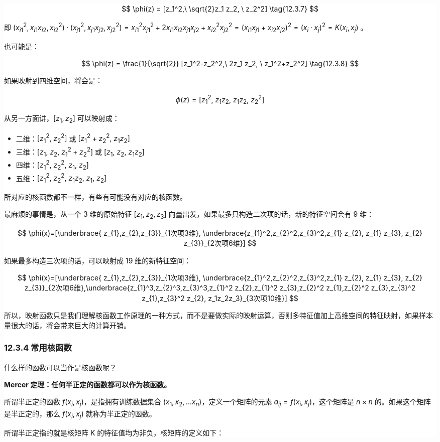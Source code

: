 $$
\phi(z) = [z_1^2,\ \sqrt{2}z_1 z_2, \ z_2^2]
\tag{12.3.7}
$$

即 $(x_{i1}^2,x_{i1}x_{i2},x_{i2}^2) · (x_{j1}^2,x_{j1}x_{j2},x_{j2}^2)=x_{i1}^2 x_{j1}^2+2x_{i1}x_{i2}x_{j1}x_{j2}+x_{i2}^2 x_{j2}^2=(x_{i1} x_{j1}+x_{i2} x_{j2})^2=(x_i · x_j)^2=K(x_i,x_j)$ 。

也可能是：

$$
\phi(z) = \frac{1}{\sqrt{2}} [z_1^2-z_2^2,\ 2z_1 z_2, \ z_1^2+z_2^2]
\tag{12.3.8}
$$

如果映射到四维空间，将会是：

$$
\phi(z)=[z_1^2, \ z_1 z_2, \ z_1 z_2,\ z_2^2]
\tag{12.3.9}
$$

从另一方面讲，$[z_{1},z_{2}]$ 可以映射成：

- 二维：$[z_{1}^2,\ z_{2}^2]$ 或 $[z_{1}^2+z_{2}^2,\ z_1 z_2]$
- 三维：$[z_{1},\ z_{2},\ z_{1}^2+ z_{2}^2]$ 或 $[z_{1},\ z_{2},\ z_{1} z_{2}]$
- 四维：$[z_{1}^2,\ z_{2}^2,\ z_{1},\ z_{2}]$
- 五维：$[z_{1}^2,\ z_{2}^2,\ z_{1} z_{2},\ z_{1},\ z_{2}]$

所对应的核函数都不一样，有些有可能没有对应的核函数。

最麻烦的事情是，从一个 3 维的原始特征 $[z_{1},z_{2},z_{3}]$ 向量出发，如果最多只构造二次项的话，新的特征空间会有 9 维：

$$
\phi(x)=[\underbrace{ z_{1},z_{2},z_{3}}_{1次项3维}, \underbrace{z_{1}^2,z_{2}^2,z_{3}^2,z_{1} z_{2}, z_{1} z_{3}, z_{2} z_{3}}_{2次项6维}]
$$


如果最多构造三次项的话，可以映射成 19 维的新特征空间：

$$
\phi(x)=[\underbrace{ z_{1},z_{2},z_{3}}_{1次项3维}, \underbrace{z_{1}^2,z_{2}^2,z_{3}^2,z_{1} z_{2}, z_{1} z_{3}, z_{2} z_{3}}_{2次项6维},\underbrace{z_{1}^3,z_{2}^3,z_{3}^3,z_{1}^2 z_{2},z_{1}^2 z_{3},z_{2}^2 z_{1},z_{2}^2 z_{3},z_{3}^2 z_{1},z_{3}^2 z_{2}, z_1z_2z_3}_{3次项10维}]
$$

所以，映射函数只是我们理解核函数工作原理的一种方式，而不是要做实际的映射运算，否则多特征值加上高维空间的特征映射，如果样本量很大的话，将会带来巨大的计算开销。

### 12.3.4 常用核函数

什么样的函数可以当作是核函数呢？

**Mercer 定理：任何半正定的函数都可以作为核函数。**

所谓半正定的函数 $f(x_i,x_j)$，是指拥有训练数据集合 $(x_1,x_2,…x_n)$，定义一个矩阵的元素 $a_{ij}=f(x_i,x_j)$，这个矩阵是 $n×n$ 的。如果这个矩阵是半正定的，那么 $f(x_i,x_j)$ 就称为半正定的函数。

所谓半正定指的就是核矩阵 K 的特征值均为非负，核矩阵的定义如下：
